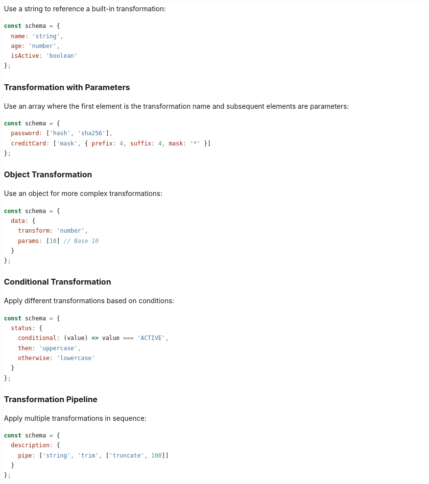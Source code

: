 Use a string to reference a built-in transformation:

```javascript
const schema = {
  name: 'string',
  age: 'number',
  isActive: 'boolean'
};
```

### Transformation with Parameters

Use an array where the first element is the transformation name and subsequent elements are parameters:

```javascript
const schema = {
  password: ['hash', 'sha256'],
  creditCard: ['mask', { prefix: 4, suffix: 4, mask: '*' }]
};
```

### Object Transformation

Use an object for more complex transformations:

```javascript
const schema = {
  data: {
    transform: 'number',
    params: [10] // Base 10
  }
};
```

### Conditional Transformation

Apply different transformations based on conditions:

```javascript
const schema = {
  status: {
    conditional: (value) => value === 'ACTIVE',
    then: 'uppercase',
    otherwise: 'lowercase'
  }
};
```

### Transformation Pipeline

Apply multiple transformations in sequence:

```javascript
const schema = {
  description: {
    pipe: ['string', 'trim', ['truncate', 100]]
  }
};
```

